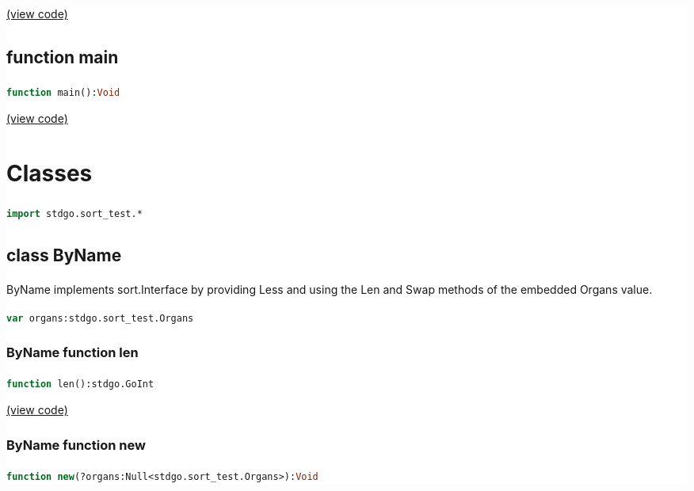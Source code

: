 
 


[\(view code\)](<./Sort.hx#L1253>)


## function main


```haxe
function main():Void
```


 


[\(view code\)](<./Sort.hx#L146>)


# Classes


```haxe
import stdgo.sort_test.*
```


## class ByName


ByName implements sort.Interface by providing Less and using the Len and Swap methods of the embedded Organs value. 


```haxe
var organs:stdgo.sort_test.Organs
```


### ByName function len


```haxe
function len():stdgo.GoInt
```


 


[\(view code\)](<./Sort_test.hx#L395>)


### ByName function new


```haxe
function new(?organs:Null<stdgo.sort_test.Organs>):Void
```


 

